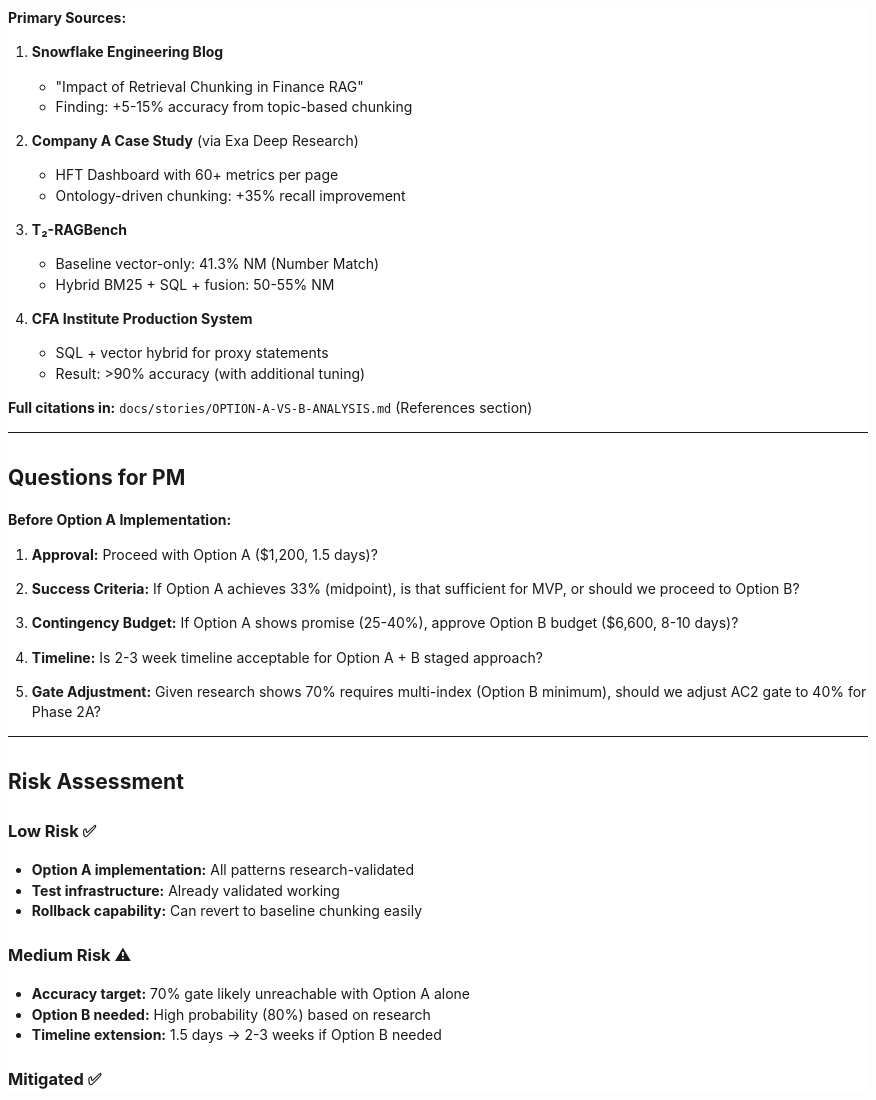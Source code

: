 **Primary Sources:**

1. **Snowflake Engineering Blog**
   - "Impact of Retrieval Chunking in Finance RAG"
   - Finding: +5-15% accuracy from topic-based chunking

2. **Company A Case Study** (via Exa Deep Research)
   - HFT Dashboard with 60+ metrics per page
   - Ontology-driven chunking: +35% recall improvement

3. **T₂-RAGBench**
   - Baseline vector-only: 41.3% NM (Number Match)
   - Hybrid BM25 + SQL + fusion: 50-55% NM

4. **CFA Institute Production System**
   - SQL + vector hybrid for proxy statements
   - Result: >90% accuracy (with additional tuning)

**Full citations in:** `docs/stories/OPTION-A-VS-B-ANALYSIS.md` (References section)

---

## Questions for PM

**Before Option A Implementation:**

1. **Approval:** Proceed with Option A ($1,200, 1.5 days)?

2. **Success Criteria:** If Option A achieves 33% (midpoint), is that sufficient for MVP, or should we proceed to Option B?

3. **Contingency Budget:** If Option A shows promise (25-40%), approve Option B budget ($6,600, 8-10 days)?

4. **Timeline:** Is 2-3 week timeline acceptable for Option A + B staged approach?

5. **Gate Adjustment:** Given research shows 70% requires multi-index (Option B minimum), should we adjust AC2 gate to 40% for Phase 2A?

---

## Risk Assessment

### Low Risk ✅

- **Option A implementation:** All patterns research-validated
- **Test infrastructure:** Already validated working
- **Rollback capability:** Can revert to baseline chunking easily

### Medium Risk ⚠️

- **Accuracy target:** 70% gate likely unreachable with Option A alone
- **Option B needed:** High probability (80%) based on research
- **Timeline extension:** 1.5 days → 2-3 weeks if Option B needed

### Mitigated ✅
